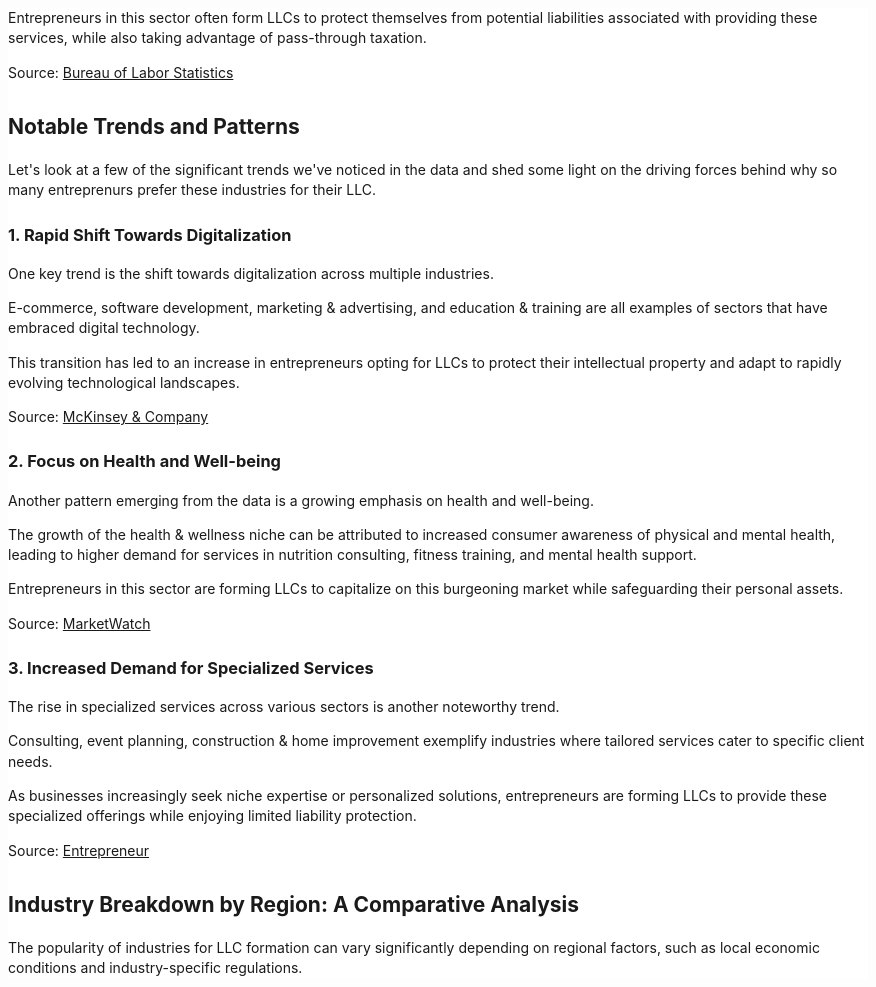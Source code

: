 Entrepreneurs in this sector often form LLCs to protect themselves from potential liabilities associated with providing these services, while also taking advantage of pass-through taxation.

Source: [Bureau of Labor Statistics](https://www.bls.gov/ooh/education-training-and-library/home.htm)

## Notable Trends and Patterns

Let's look at a few of the significant trends we've noticed in the data and shed some light on the driving forces behind why so many entreprenurs prefer these industries for their LLC.

### 1. Rapid Shift Towards Digitalization

One key trend is the shift towards digitalization across multiple industries. 

E-commerce, software development, marketing & advertising, and education & training are all examples of sectors that have embraced digital technology. 

This transition has led to an increase in entrepreneurs opting for LLCs to protect their intellectual property and adapt to rapidly evolving technological landscapes.

Source: [McKinsey & Company](https://www.mckinsey.com/business-functions/mckinsey-digital/our-insights/digital-transformation-the-three-steps-to-success)

### 2. Focus on Health and Well-being

Another pattern emerging from the data is a growing emphasis on health and well-being. 

The growth of the health & wellness niche can be attributed to increased consumer awareness of physical and mental health, leading to higher demand for services in nutrition consulting, fitness training, and mental health support. 

Entrepreneurs in this sector are forming LLCs to capitalize on this burgeoning market while safeguarding their personal assets.

Source: [MarketWatch](https://www.marketwatch.com/story/global-health-wellness-market-size-share-business-revenue-future-growth-trends-and-top-key-players-analysis-report-by-industry-research-co-2020-07-30)

### 3. Increased Demand for Specialized Services

The rise in specialized services across various sectors is another noteworthy trend. 

Consulting, event planning, construction & home improvement exemplify industries where tailored services cater to specific client needs. 

As businesses increasingly seek niche expertise or personalized solutions, entrepreneurs are forming LLCs to provide these specialized offerings while enjoying limited liability protection.

Source: [Entrepreneur](https://www.entrepreneur.com/article/271886)

## Industry Breakdown by Region: A Comparative Analysis

The popularity of industries for LLC formation can vary significantly depending on regional factors, such as local economic conditions and industry-specific regulations.
